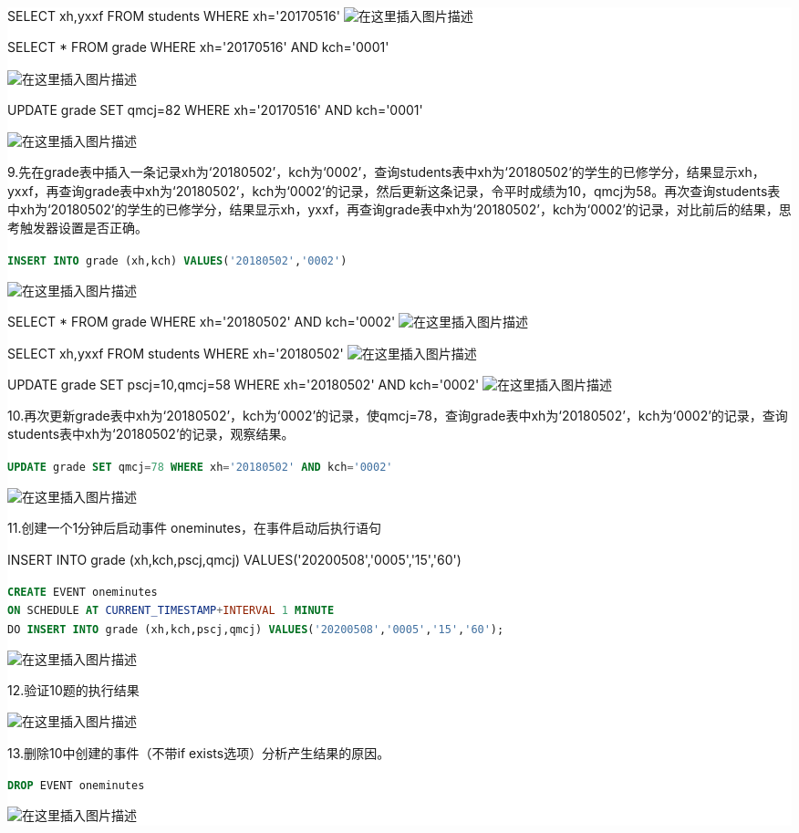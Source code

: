 
SELECT xh,yxxf FROM students WHERE xh='20170516'
![在这里插入图片描述](https://img-blog.csdnimg.cn/fba84ded97534acd8c58be8aa530bcf4.png)

SELECT * FROM grade WHERE xh='20170516' AND kch='0001'

![在这里插入图片描述](https://img-blog.csdnimg.cn/b4111dd57c4e4893829b2ef2dea5e6f6.png)

UPDATE grade SET qmcj=82 WHERE xh='20170516' AND kch='0001'

![在这里插入图片描述](https://img-blog.csdnimg.cn/a7d6680586534bd0829e2f8715bd0565.png)

9.先在grade表中插入一条记录xh为‘20180502’，kch为‘0002’，查询students表中xh为‘20180502’的学生的已修学分，结果显示xh，yxxf，再查询grade表中xh为‘20180502’，kch为‘0002’的记录，然后更新这条记录，令平时成绩为10，qmcj为58。再次查询students表中xh为‘20180502’的学生的已修学分，结果显示xh，yxxf，再查询grade表中xh为‘20180502’，kch为‘0002’的记录，对比前后的结果，思考触发器设置是否正确。


```sql
INSERT INTO grade (xh,kch) VALUES('20180502','0002')
```

![在这里插入图片描述](https://img-blog.csdnimg.cn/3f1b3400fa0c4195a1fc75ce3b5d6ee9.png)

SELECT * FROM grade WHERE xh='20180502' AND kch='0002'
![在这里插入图片描述](https://img-blog.csdnimg.cn/43f312c6ac114a26b2c52ae06d51de51.png)

SELECT xh,yxxf FROM students WHERE xh='20180502'
![在这里插入图片描述](https://img-blog.csdnimg.cn/85b05b679b4549f09b0d5620b64aef7c.png)

UPDATE grade SET pscj=10,qmcj=58 
WHERE xh='20180502' AND kch='0002'
![在这里插入图片描述](https://img-blog.csdnimg.cn/4588527fa1614b3997924fe0291c6981.png)

10.再次更新grade表中xh为‘20180502’，kch为‘0002’的记录，使qmcj=78，查询grade表中xh为‘20180502’，kch为‘0002’的记录，查询students表中xh为‘20180502’的记录，观察结果。

```sql
UPDATE grade SET qmcj=78 WHERE xh='20180502' AND kch='0002'
```
![在这里插入图片描述](https://img-blog.csdnimg.cn/db37a24549a24736b7ed6cf8a6d07816.png)

11.创建一个1分钟后启动事件 oneminutes，在事件启动后执行语句

INSERT INTO grade (xh,kch,pscj,qmcj) VALUES('20200508','0005','15','60')
```sql
CREATE EVENT oneminutes
ON SCHEDULE AT CURRENT_TIMESTAMP+INTERVAL 1 MINUTE
DO INSERT INTO grade (xh,kch,pscj,qmcj) VALUES('20200508','0005','15','60');
```
![在这里插入图片描述](https://img-blog.csdnimg.cn/a5f1ed8d777646ac84998948f0abb60d.png)


12.验证10题的执行结果

![在这里插入图片描述](https://img-blog.csdnimg.cn/22560174905945f3928cb94e6a73ca23.png)


13.删除10中创建的事件（不带if exists选项）分析产生结果的原因。

```sql
DROP EVENT oneminutes
```

![在这里插入图片描述](https://img-blog.csdnimg.cn/f787f64f0e454fceb629cba02e2a9773.png?x-oss-process=image/watermark,type_d3F5LXplbmhlaQ,shadow_50,text_Q1NETiBASFlKb25lcw==,size_20,color_FFFFFF,t_70,g_se,x_16)






